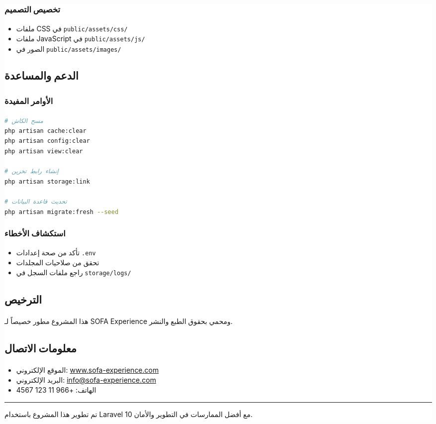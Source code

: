 ### تخصيص التصميم
- ملفات CSS في `public/assets/css/`
- ملفات JavaScript في `public/assets/js/`
- الصور في `public/assets/images/`

## الدعم والمساعدة

### الأوامر المفيدة
```bash
# مسح الكاش
php artisan cache:clear
php artisan config:clear
php artisan view:clear

# إنشاء رابط تخزين
php artisan storage:link

# تحديث قاعدة البيانات
php artisan migrate:fresh --seed
```

### استكشاف الأخطاء
- تأكد من صحة إعدادات `.env`
- تحقق من صلاحيات المجلدات
- راجع ملفات السجل في `storage/logs/`

## الترخيص
هذا المشروع مطور خصيصاً لـ SOFA Experience ومحمي بحقوق الطبع والنشر.

## معلومات الاتصال
- الموقع الإلكتروني: www.sofa-experience.com
- البريد الإلكتروني: info@sofa-experience.com
- الهاتف: +966 11 123 4567

---

تم تطوير هذا المشروع باستخدام Laravel 10 مع أفضل الممارسات في التطوير والأمان.

